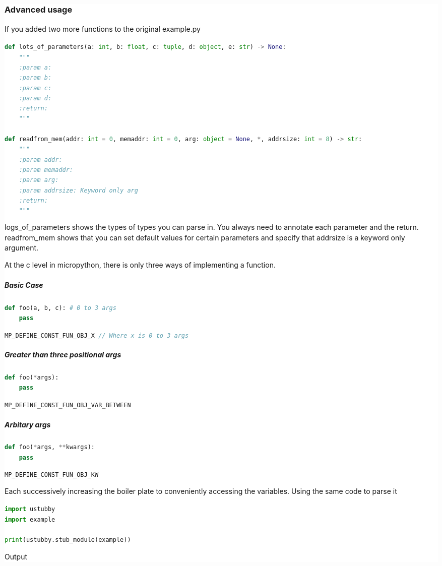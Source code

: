 ### Advanced usage
If you added two more functions to the original example.py
```python
def lots_of_parameters(a: int, b: float, c: tuple, d: object, e: str) -> None:
    """
    :param a:
    :param b:
    :param c:
    :param d:
    :return:
    """

def readfrom_mem(addr: int = 0, memaddr: int = 0, arg: object = None, *, addrsize: int = 8) -> str:
    """
    :param addr:
    :param memaddr:
    :param arg:
    :param addrsize: Keyword only arg
    :return:
    """
```

logs_of_parameters shows the types of types you can parse in. You always need to annotate each parameter and the return.
readfrom_mem shows that you can set default values for certain parameters and specify that addrsize is a keyword only
argument.

At the c level in micropython, there is only three ways of implementing a function.
##### Basic Case
```python
def foo(a, b, c): # 0 to 3 args
    pass
```
```c
MP_DEFINE_CONST_FUN_OBJ_X // Where x is 0 to 3 args
```
##### Greater than three positional args
```python
def foo(*args):
    pass
```
```c
MP_DEFINE_CONST_FUN_OBJ_VAR_BETWEEN
```
##### Arbitary args
```python
def foo(*args, **kwargs):
    pass
```
```c
MP_DEFINE_CONST_FUN_OBJ_KW
```
Each successively increasing the boiler plate to conveniently accessing the variables.
Using the same code to parse it
```python
import ustubby
import example

print(ustubby.stub_module(example))
```
<summary>Output</summary><p>
